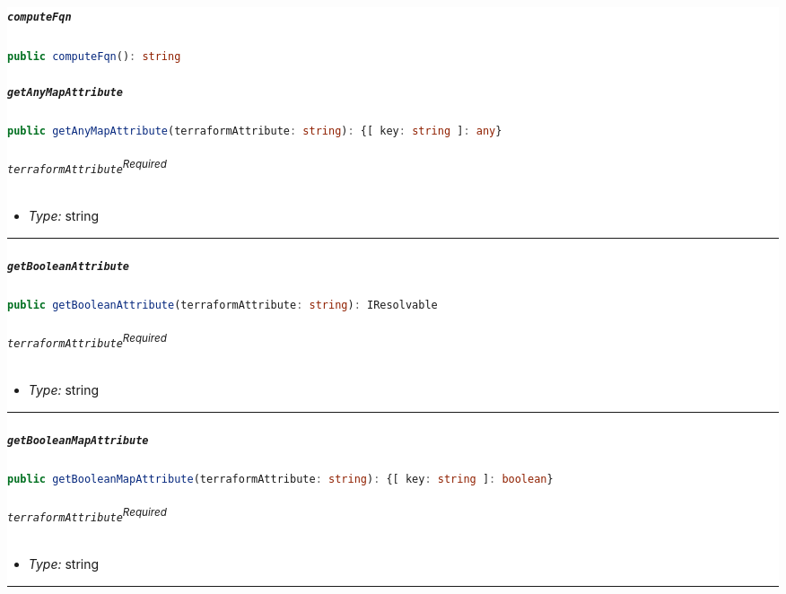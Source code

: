 
##### `computeFqn` <a name="computeFqn" id="@cdktf/provider-kubernetes.roleV1.RoleV1MetadataOutputReference.computeFqn"></a>

```typescript
public computeFqn(): string
```

##### `getAnyMapAttribute` <a name="getAnyMapAttribute" id="@cdktf/provider-kubernetes.roleV1.RoleV1MetadataOutputReference.getAnyMapAttribute"></a>

```typescript
public getAnyMapAttribute(terraformAttribute: string): {[ key: string ]: any}
```

###### `terraformAttribute`<sup>Required</sup> <a name="terraformAttribute" id="@cdktf/provider-kubernetes.roleV1.RoleV1MetadataOutputReference.getAnyMapAttribute.parameter.terraformAttribute"></a>

- *Type:* string

---

##### `getBooleanAttribute` <a name="getBooleanAttribute" id="@cdktf/provider-kubernetes.roleV1.RoleV1MetadataOutputReference.getBooleanAttribute"></a>

```typescript
public getBooleanAttribute(terraformAttribute: string): IResolvable
```

###### `terraformAttribute`<sup>Required</sup> <a name="terraformAttribute" id="@cdktf/provider-kubernetes.roleV1.RoleV1MetadataOutputReference.getBooleanAttribute.parameter.terraformAttribute"></a>

- *Type:* string

---

##### `getBooleanMapAttribute` <a name="getBooleanMapAttribute" id="@cdktf/provider-kubernetes.roleV1.RoleV1MetadataOutputReference.getBooleanMapAttribute"></a>

```typescript
public getBooleanMapAttribute(terraformAttribute: string): {[ key: string ]: boolean}
```

###### `terraformAttribute`<sup>Required</sup> <a name="terraformAttribute" id="@cdktf/provider-kubernetes.roleV1.RoleV1MetadataOutputReference.getBooleanMapAttribute.parameter.terraformAttribute"></a>

- *Type:* string

---
